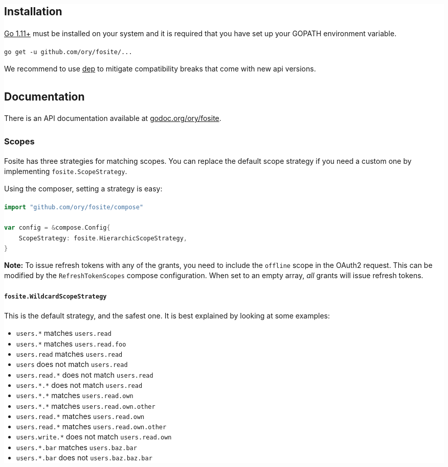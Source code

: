## Installation

[Go 1.11+](https://golang.org) must be installed on your system and it is
required that you have set up your GOPATH environment variable.

```
go get -u github.com/ory/fosite/...
```

We recommend to use [dep](https://github.com/golang/dep) to mitigate
compatibility breaks that come with new api versions.

## Documentation

There is an API documentation available at
[godoc.org/ory/fosite](https://godoc.org/github.com/ory/fosite).

### Scopes

Fosite has three strategies for matching scopes. You can replace the default
scope strategy if you need a custom one by implementing `fosite.ScopeStrategy`.

Using the composer, setting a strategy is easy:

```go
import "github.com/ory/fosite/compose"

var config = &compose.Config{
    ScopeStrategy: fosite.HierarchicScopeStrategy,
}
```

**Note:** To issue refresh tokens with any of the grants, you need to include
the `offline` scope in the OAuth2 request. This can be modified by the
`RefreshTokenScopes` compose configuration. When set to an empty array, _all_
grants will issue refresh tokens.

#### `fosite.WildcardScopeStrategy`

This is the default strategy, and the safest one. It is best explained by
looking at some examples:

- `users.*` matches `users.read`
- `users.*` matches `users.read.foo`
- `users.read` matches `users.read`
- `users` does not match `users.read`
- `users.read.*` does not match `users.read`
- `users.*.*` does not match `users.read`
- `users.*.*` matches `users.read.own`
- `users.*.*` matches `users.read.own.other`
- `users.read.*` matches `users.read.own`
- `users.read.*` matches `users.read.own.other`
- `users.write.*` does not match `users.read.own`
- `users.*.bar` matches `users.baz.bar`
- `users.*.bar` does not `users.baz.baz.bar`
